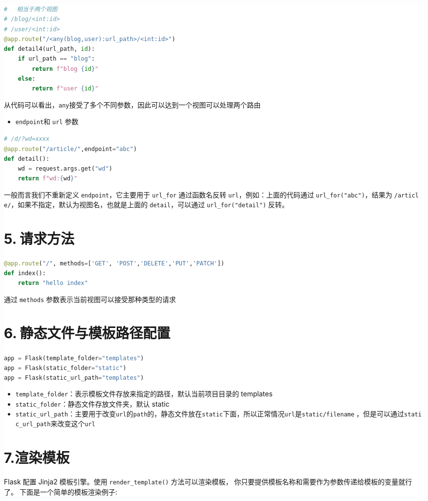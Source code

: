 ```python
# 　相当于两个视图
# /blog/<int:id>
# /user/<int:id>
@app.route("/<any(blog,user):url_path>/<int:id>")
def detail4(url_path, id):
    if url_path == "blog":
        return f"blog {id}"
    else:
        return f"user {id}"
```

从代码可以看出，`any`接受了多个不同参数，因此可以达到一个视图可以处理两个路由

- `endpoint`和 `url` 参数

```python
# /d/?wd=xxxx
@app.route("/article/",endpoint="abc")
def detail():
    wd = request.args.get("wd")
    return f"wd:{wd}"
```

一般而言我们不重新定义 `endpoint`，它主要用于 `url_for` 通过函数名反转 `url`，例如：上面的代码通过 `url_for("abc")`，结果为 `/article/`，如果不指定，默认为视图名，也就是上面的 `detail`，可以通过 `url_for("detail")` 反转。

# 5. 请求方法

```python
@app.route("/", methods=['GET', 'POST','DELETE','PUT','PATCH'])
def index():
    return "hello index"
```

通过 `methods` 参数表示当前视图可以接受那种类型的请求

# 6. 静态文件与模板路径配置

```python
app = Flask(template_folder="templates")
app = Flask(static_folder="static")
app = Flask(static_url_path="templates")
```

- `template_folder`：表示模板文件存放来指定的路径，默认当前项目目录的 templates
- `static_folder`：静态文件存放文件夹，默认 static
- `static_url_path`：主要用于改变`url`的`path`的，静态文件放在`static`下面，所以正常情况`url`是`static/filename` ，但是可以通过`static_url_path`来改变这个`url`

# 7.渲染模板

Flask 配置 Jinja2 模板引擎。使用 `render_template()` 方法可以渲染模板， 你只要提供模板名称和需要作为参数传递给模板的变量就行了。 下面是一个简单的模板渲染例子:
